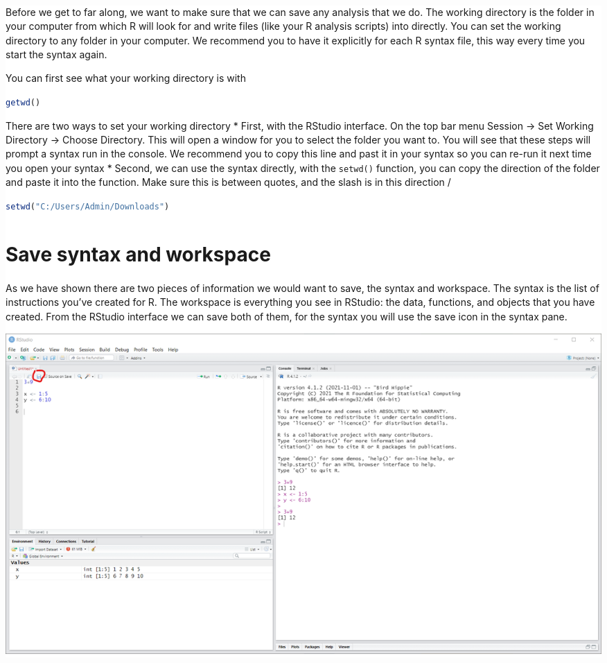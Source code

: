 Before we get to far along, we want to make sure that we can save any
analysis that we do. The working directory is the folder in your
computer from which R will look for and write files (like your R
analysis scripts) into directly. You can set the working directory to
any folder in your computer. We recommend you to have it explicitly for
each R syntax file, this way every time you start the syntax again.

You can first see what your working directory is with

``` r
getwd()
```

There are two ways to set your working directory \* First, with the
RStudio interface. On the top bar menu Session -\> Set Working Directory
-\> Choose Directory. This will open a window for you to select the
folder you want to. You will see that these steps will prompt a syntax
run in the console. We recommend you to copy this line and past it in
your syntax so you can re-run it next time you open your syntax \*
Second, we can use the syntax directly, with the `setwd()` function, you
can copy the direction of the folder and paste it into the function.
Make sure this is between quotes, and the slash is in this direction /

``` r
setwd("C:/Users/Admin/Downloads")
```

# Save syntax and workspace

As we have shown there are two pieces of information we would want to
save, the syntax and workspace. The syntax is the list of instructions
you’ve created for R. The workspace is everything you see in RStudio:
the data, functions, and objects that you have created. From the RStudio
interface we can save both of them, for the syntax you will use the save
icon in the syntax pane.

![](images/screen32.png)
